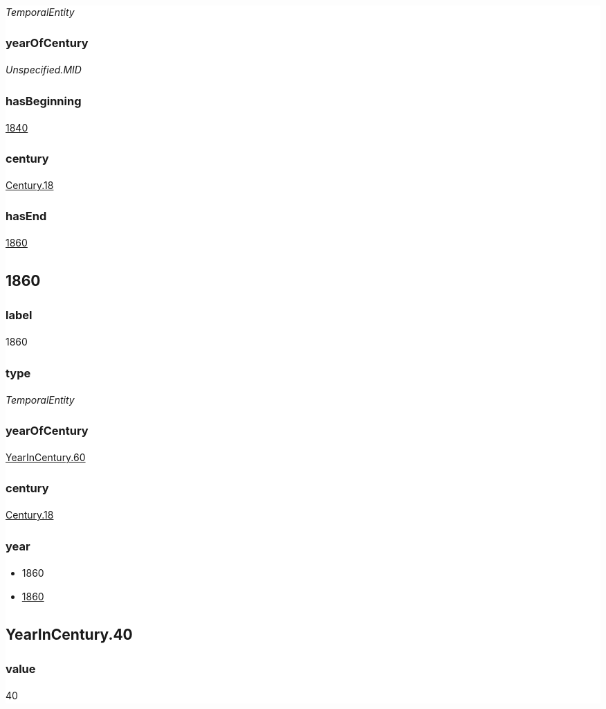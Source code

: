 
*TemporalEntity*

### yearOfCentury


*Unspecified.MID*

### hasBeginning


[1840](#1840)

### century


[Century.18](#Century.18)

### hasEnd


[1860](#1860)

## 1860

### label


1860

### type


*TemporalEntity*

### yearOfCentury


[YearInCentury.60](#YearInCentury.60)

### century


[Century.18](#Century.18)

### year

 - 1860

 - [1860](#1860)

## YearInCentury.40

### value


40

